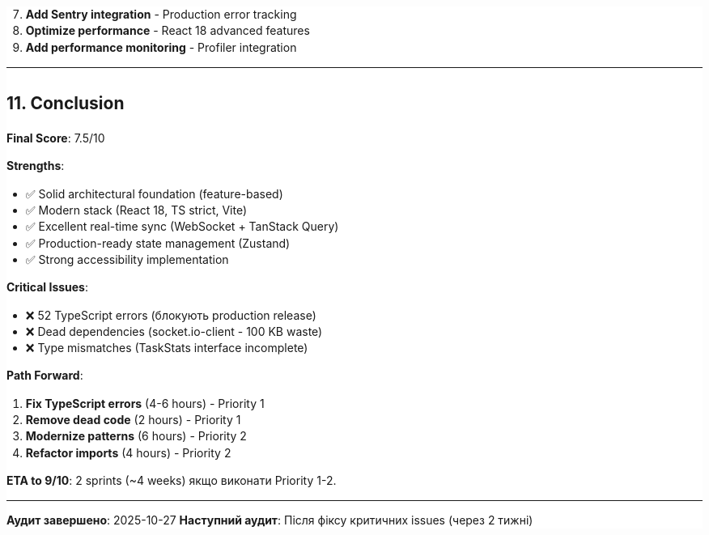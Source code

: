 7. **Add Sentry integration** - Production error tracking
8. **Optimize performance** - React 18 advanced features
9. **Add performance monitoring** - Profiler integration

---

## 11. Conclusion

**Final Score**: 7.5/10

**Strengths**:
- ✅ Solid architectural foundation (feature-based)
- ✅ Modern stack (React 18, TS strict, Vite)
- ✅ Excellent real-time sync (WebSocket + TanStack Query)
- ✅ Production-ready state management (Zustand)
- ✅ Strong accessibility implementation

**Critical Issues**:
- ❌ 52 TypeScript errors (блокують production release)
- ❌ Dead dependencies (socket.io-client - 100 KB waste)
- ❌ Type mismatches (TaskStats interface incomplete)

**Path Forward**:
1. **Fix TypeScript errors** (4-6 hours) - Priority 1
2. **Remove dead code** (2 hours) - Priority 1
3. **Modernize patterns** (6 hours) - Priority 2
4. **Refactor imports** (4 hours) - Priority 2

**ETA to 9/10**: 2 sprints (~4 weeks) якщо виконати Priority 1-2.

---

**Аудит завершено**: 2025-10-27
**Наступний аудит**: Після фіксу критичних issues (через 2 тижні)
